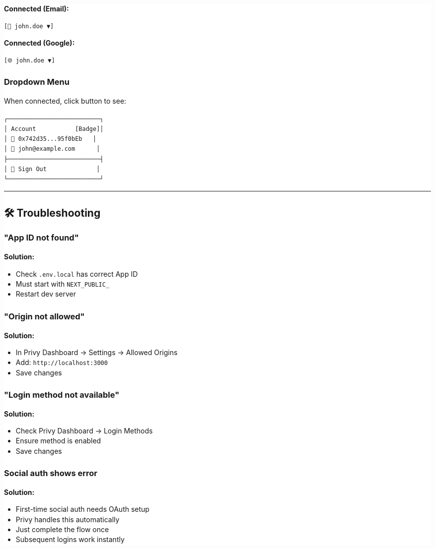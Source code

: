 **Connected (Email):**
```
[📧 john.doe ▼]
```

**Connected (Google):**
```
[🌐 john.doe ▼]
```

### Dropdown Menu

When connected, click button to see:
```
┌──────────────────────────┐
│ Account           [Badge]│
│ 💼 0x742d35...95f0bEb   │
│ 📧 john@example.com      │
├──────────────────────────┤
│ 🚪 Sign Out              │
└──────────────────────────┘
```

---

## 🛠️ Troubleshooting

### "App ID not found"
**Solution:**
- Check `.env.local` has correct App ID
- Must start with `NEXT_PUBLIC_`
- Restart dev server

### "Origin not allowed"
**Solution:**
- In Privy Dashboard → Settings → Allowed Origins
- Add: `http://localhost:3000`
- Save changes

### "Login method not available"
**Solution:**
- Check Privy Dashboard → Login Methods
- Ensure method is enabled
- Save changes

### Social auth shows error
**Solution:**
- First-time social auth needs OAuth setup
- Privy handles this automatically
- Just complete the flow once
- Subsequent logins work instantly
